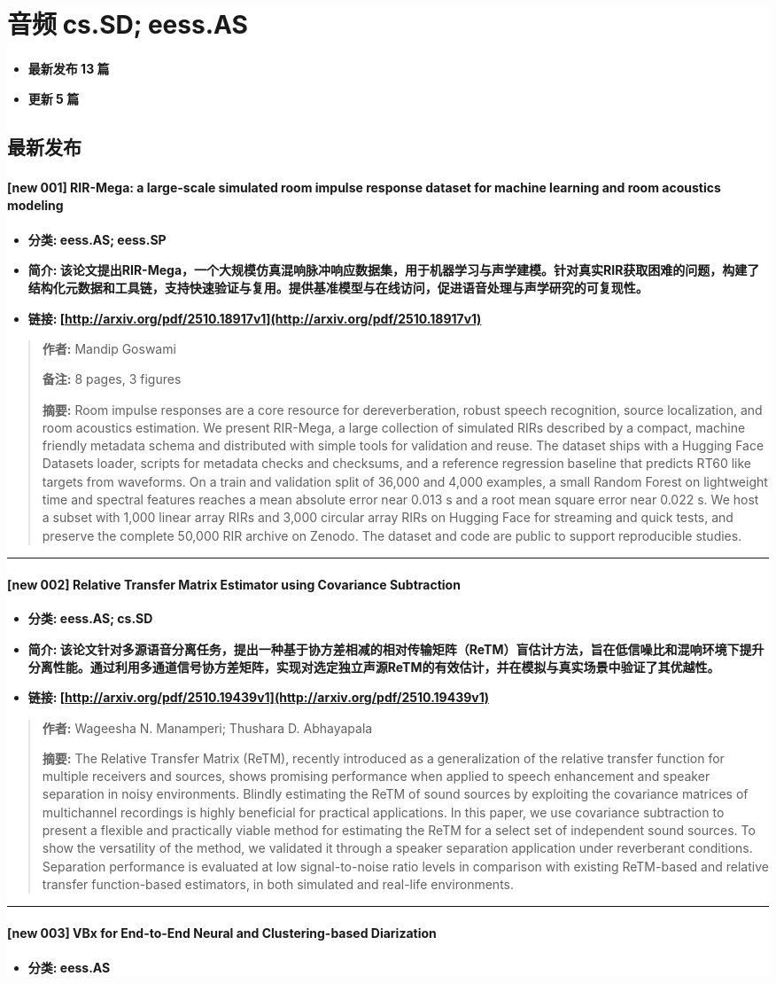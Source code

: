 # 音频 cs.SD;  eess.AS

- **最新发布 13 篇**

- **更新 5 篇**

## 最新发布

#### [new 001] RIR-Mega: a large-scale simulated room impulse response dataset for machine learning and room acoustics modeling
- **分类: eess.AS; eess.SP**

- **简介: 该论文提出RIR-Mega，一个大规模仿真混响脉冲响应数据集，用于机器学习与声学建模。针对真实RIR获取困难的问题，构建了结构化元数据和工具链，支持快速验证与复用。提供基准模型与在线访问，促进语音处理与声学研究的可复现性。**

- **链接: [http://arxiv.org/pdf/2510.18917v1](http://arxiv.org/pdf/2510.18917v1)**

> **作者:** Mandip Goswami
>
> **备注:** 8 pages, 3 figures
>
> **摘要:** Room impulse responses are a core resource for dereverberation, robust speech recognition, source localization, and room acoustics estimation. We present RIR-Mega, a large collection of simulated RIRs described by a compact, machine friendly metadata schema and distributed with simple tools for validation and reuse. The dataset ships with a Hugging Face Datasets loader, scripts for metadata checks and checksums, and a reference regression baseline that predicts RT60 like targets from waveforms. On a train and validation split of 36,000 and 4,000 examples, a small Random Forest on lightweight time and spectral features reaches a mean absolute error near 0.013 s and a root mean square error near 0.022 s. We host a subset with 1,000 linear array RIRs and 3,000 circular array RIRs on Hugging Face for streaming and quick tests, and preserve the complete 50,000 RIR archive on Zenodo. The dataset and code are public to support reproducible studies.
>
---
#### [new 002] Relative Transfer Matrix Estimator using Covariance Subtraction
- **分类: eess.AS; cs.SD**

- **简介: 该论文针对多源语音分离任务，提出一种基于协方差相减的相对传输矩阵（ReTM）盲估计方法，旨在低信噪比和混响环境下提升分离性能。通过利用多通道信号协方差矩阵，实现对选定独立声源ReTM的有效估计，并在模拟与真实场景中验证了其优越性。**

- **链接: [http://arxiv.org/pdf/2510.19439v1](http://arxiv.org/pdf/2510.19439v1)**

> **作者:** Wageesha N. Manamperi; Thushara D. Abhayapala
>
> **摘要:** The Relative Transfer Matrix (ReTM), recently introduced as a generalization of the relative transfer function for multiple receivers and sources, shows promising performance when applied to speech enhancement and speaker separation in noisy environments. Blindly estimating the ReTM of sound sources by exploiting the covariance matrices of multichannel recordings is highly beneficial for practical applications. In this paper, we use covariance subtraction to present a flexible and practically viable method for estimating the ReTM for a select set of independent sound sources. To show the versatility of the method, we validated it through a speaker separation application under reverberant conditions. Separation performance is evaluated at low signal-to-noise ratio levels in comparison with existing ReTM-based and relative transfer function-based estimators, in both simulated and real-life environments.
>
---
#### [new 003] VBx for End-to-End Neural and Clustering-based Diarization
- **分类: eess.AS**
